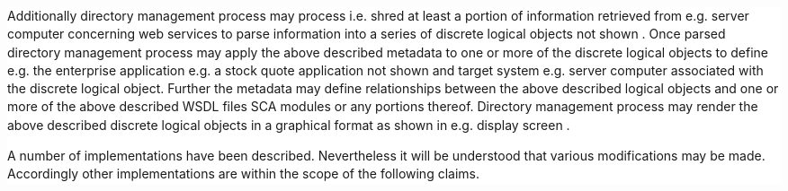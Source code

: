 Additionally directory management process may process i.e. shred at least a portion of information retrieved from e.g. server computer concerning web services to parse information into a series of discrete logical objects not shown . Once parsed directory management process may apply the above described metadata to one or more of the discrete logical objects to define e.g. the enterprise application e.g. a stock quote application not shown and target system e.g. server computer associated with the discrete logical object. Further the metadata may define relationships between the above described logical objects and one or more of the above described WSDL files SCA modules or any portions thereof. Directory management process may render the above described discrete logical objects in a graphical format as shown in e.g. display screen .

A number of implementations have been described. Nevertheless it will be understood that various modifications may be made. Accordingly other implementations are within the scope of the following claims.

